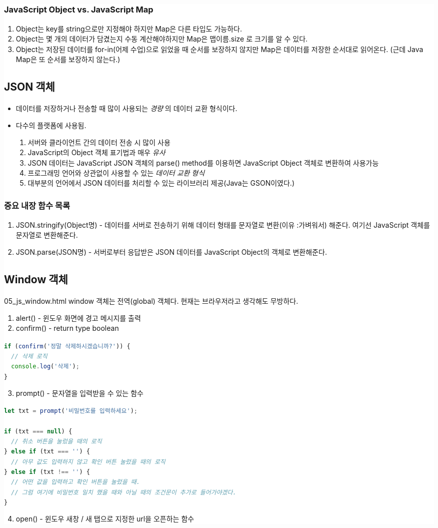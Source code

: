 ### JavaScript Object vs. JavaScript Map

1. Object는 key를 string으로만 지정해야 하지만 Map은 다른 타입도 가능하다.
2. Object는 몇 개의 데이터가 담겼는지 수동 계산해야하지만 Map은 맵이름.size 로 크기를 알 수 있다.
3. Object는 저장된 데이터를 for-in(어제 수업)으로 읽었을 때 순서를 보장하지 않지만 Map은 데이터를 저장한 순서대로 읽어온다. (근데 Java Map은 또 순서를 보장하지 않는다.) 

## JSON 객체 

- 데이터를 저장하거나 전송할 때 많이 사용되는 _경량_ 의 데이터 교환 형식이다.

- 다수의 플랫폼에 사용됨.
  
  1. 서버와 클라이언트 간의 데이터 전송 시 많이 사용
  2. JavaScript의 Object 객체 표기법과 매우 _유사_
  3. JSON 데이터는 JavaScript JSON 객체의 parse() method를 이용하면 JavaScript Object 객체로 변환하여 사용가능
  4. 프로그래밍 언어와 상관없이 사용할 수 있는 _데이터 교환 형식_ 
  5. 대부분의 언어에서 JSON 데이터를 처리할 수 있는 라이브러리 제공(Java는 GSON이였다.)

### 중요 내장 함수 목록
1. JSON.stringify(Object명) - 데이터를 서버로 전송하기 위해 데이터 형태를 문자열로 변환(이유 :가벼워서) 해준다. 여기선 JavaScript 객체를 문자열로 변환해준다.

2. JSON.parse(JSON명) - 서버로부터 응답받은 JSON 데이터를 JavaScript Object의 객체로 변환해준다.

## Window 객체 
05_js_window.html
window 객체는 전역(global) 객체다. 현재는 브라우저라고 생각해도 무방하다.

1. alert() - 윈도우 화면에 경고 메시지를 출력 
2. confirm() - return type boolean

```js
if (confirm('정말 삭제하시겠습니까?')) {
  // 삭제 로직
  console.log('삭제');
}
```

3. prompt() - 문자열을 입력받을 수 있는 함수
```js
let txt = prompt('비밀번호를 입력하세요');

if (txt === null) {
  // 취소 버튼을 눌렀을 때의 로직
} else if (txt === '') {
  // 아무 값도 입력하지 않고 확인 버튼 눌렀을 때의 로직 
} else if (txt !== '') {
  // 어떤 값을 입력하고 확인 버튼을 눌렀을 때.
  // 그럼 여기에 비밀번호 일치 했을 때와 아닐 때의 조건문이 추가로 들어가야겠다.
} 
```
4. open() - 윈도우 새창 / 새 탭으로 지정한 url을 오픈하는 함수 
